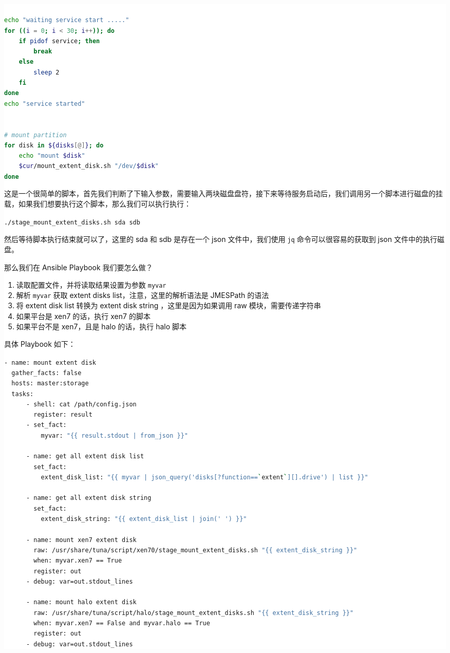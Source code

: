 ```Bash

echo "waiting service start ....."
for ((i = 0; i < 30; i++)); do
    if pidof service; then
        break
    else
        sleep 2
    fi
done
echo "service started"


# mount partition
for disk in ${disks[@]}; do
    echo "mount $disk"
    $cur/mount_extent_disk.sh "/dev/$disk"
done
```

这是一个很简单的脚本，首先我们判断了下输入参数，需要输入两块磁盘盘符，接下来等待服务启动后，我们调用另一个脚本进行磁盘的挂载，如果我们想要执行这个脚本，那么我们可以执行执行：
```Bash
./stage_mount_extent_disks.sh sda sdb
```
然后等待脚本执行结束就可以了，这里的 sda 和 sdb 是存在一个 json 文件中，我们使用 `jq` 命令可以很容易的获取到 json 文件中的执行磁盘。

那么我们在 Ansible Playbook 我们要怎么做？ 
1. 读取配置文件，并将读取结果设置为参数 `myvar`
2. 解析 `myvar` 获取 extent disks list，注意，这里的解析语法是 JMESPath 的语法
3. 将 extent disk list 转换为 extent disk string ，这里是因为如果调用 raw 模块，需要传递字符串
4. 如果平台是 xen7 的话，执行 xen7 的脚本
5. 如果平台不是 xen7，且是 halo 的话，执行 halo 脚本

具体 Playbook 如下：
```Bash
- name: mount extent disk
  gather_facts: false
  hosts: master:storage
  tasks:
      - shell: cat /path/config.json
        register: result
      - set_fact:
          myvar: "{{ result.stdout | from_json }}"

      - name: get all extent disk list
        set_fact:
          extent_disk_list: "{{ myvar | json_query('disks[?function==`extent`][].drive') | list }}"

      - name: get all extent disk string
        set_fact:
          extent_disk_string: "{{ extent_disk_list | join(' ') }}"

      - name: mount xen7 extent disk
        raw: /usr/share/tuna/script/xen70/stage_mount_extent_disks.sh "{{ extent_disk_string }}"
        when: myvar.xen7 == True
        register: out
      - debug: var=out.stdout_lines

      - name: mount halo extent disk
        raw: /usr/share/tuna/script/halo/stage_mount_extent_disks.sh "{{ extent_disk_string }}"
        when: myvar.xen7 == False and myvar.halo == True
        register: out
      - debug: var=out.stdout_lines
```
